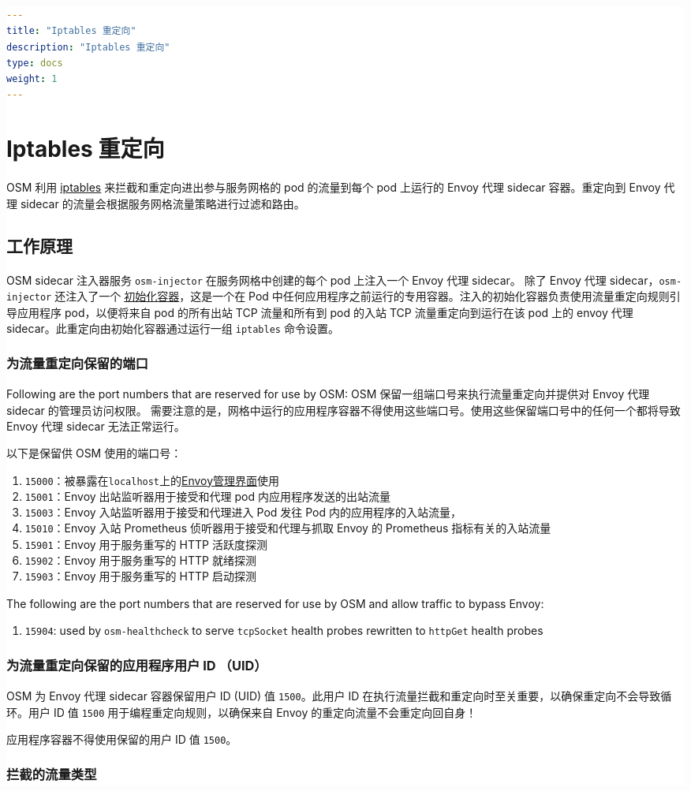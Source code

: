 ```yaml
---
title: "Iptables 重定向"
description: "Iptables 重定向"
type: docs
weight: 1
---
```


# Iptables 重定向

OSM 利用 [iptables](https://linux.die.net/man/8/iptables) 来拦截和重定向进出参与服务网格的 pod 的流量到每个 pod 上运行的 Envoy 代理 sidecar 容器。重定向到 Envoy 代理 sidecar 的流量会根据服务网格流量策略进行过滤和路由。

## 工作原理

OSM sidecar 注入器服务 `osm-injector` 在服务网格中创建的每个 pod 上注入一个 Envoy 代理 sidecar。 除了 Envoy 代理 sidecar，`osm-injector` 还注入了一个 [初始化容器](https://kubernetes.io/docs/concepts/workloads/pods/init-containers/)，这是一个在 Pod 中任何应用程序之前运行的专用容器。注入的初始化容器负责使用流量重定向规则引导应用程序 pod，以便将来自 pod 的所有出站 TCP 流量和所有到 pod 的入站 TCP 流量重定向到运行在该 pod 上的 envoy 代理 sidecar。此重定向由初始化容器通过运行一组 `iptables` 命令设置。

### 为流量重定向保留的端口

Following are the port numbers that are reserved for use by OSM:
OSM 保留一组端口号来执行流量重定向并提供对 Envoy 代理 sidecar 的管理员访问权限。 需要注意的是，网格中运行的应用程序容器不得使用这些端口号。使用这些保留端口号中的任何一个都将导致 Envoy 代理 sidecar 无法正常运行。

以下是保留供 OSM 使用的端口号：

1. `15000`：被暴露在`localhost`上的[Envoy管理界面](https://www.envoyproxy.io/docs/envoy/latest/operations/admin)使用
2. `15001`：Envoy 出站监听器用于接受和代理 pod 内应用程序发送的出站流量
3. `15003`：Envoy 入站监听器用于接受和代理进入 Pod 发往 Pod 内的应用程序的入站流量，
4. `15010`：Envoy 入站 Prometheus 侦听器用于接受和代理与抓取 Envoy 的 Prometheus 指标有关的入站流量
5. `15901`：Envoy 用于服务重写的 HTTP 活跃度探测
6. `15902`：Envoy 用于服务重写的 HTTP 就绪探测
7. `15903`：Envoy 用于服务重写的 HTTP 启动探测

The following are the port numbers that are reserved for use by OSM and allow traffic to bypass Envoy:
1. `15904`: used by `osm-healthcheck` to serve `tcpSocket` health probes rewritten to `httpGet` health probes

### 为流量重定向保留的应用程序用户 ID （UID）

OSM 为 Envoy 代理 sidecar 容器保留用户 ID (UID) 值 `1500`。此用户 ID 在执行流量拦截和重定向时至关重要，以确保重定向不会导致循环。用户 ID 值 `1500` 用于编程重定向规则，以确保来自 Envoy 的重定向流量不会重定向回自身！

应用程序容器不得使用保留的用户 ID 值 `1500`。

### 拦截的流量类型
